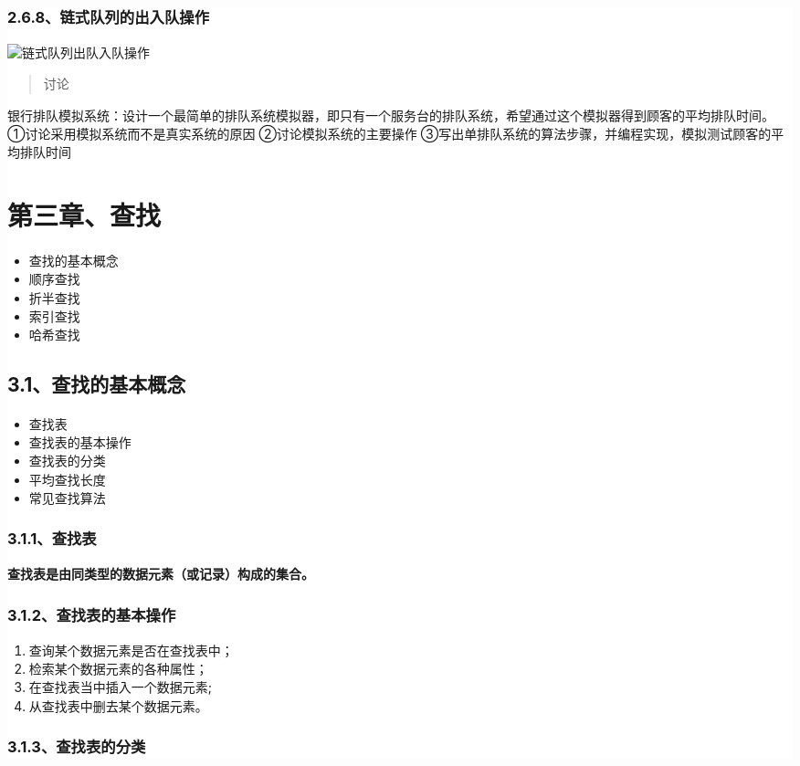 

### 2.6.8、链式队列的出入队操作

![链式队列出队入队操作](图片/链式队列出队入队操作.png)



> 讨论

银行排队模拟系统：设计一个最简单的排队系统模拟器，即只有一个服务台的排队系统，希望通过这个模拟器得到顾客的平均排队时间。
①讨论采用模拟系统而不是真实系统的原因
②讨论模拟系统的主要操作
③写出单排队系统的算法步骤，并编程实现，模拟测试顾客的平均排队时间



# 第三章、查找

- 查找的基本概念
- 顺序查找
- 折半查找
- 索引查找
- 哈希查找





## 3.1、查找的基本概念

- 查找表
- 查找表的基本操作
- 查找表的分类
- 平均查找长度
- 常见查找算法







### 3.1.1、查找表

**查找表是由同类型的数据元素（或记录）构成的集合。**



### 3.1.2、查找表的基本操作

1. 查询某个数据元素是否在查找表中；
2. 检索某个数据元素的各种属性；
3. 在查找表当中插入一个数据元素;
4. 从查找表中删去某个数据元素。





### 3.1.3、查找表的分类
